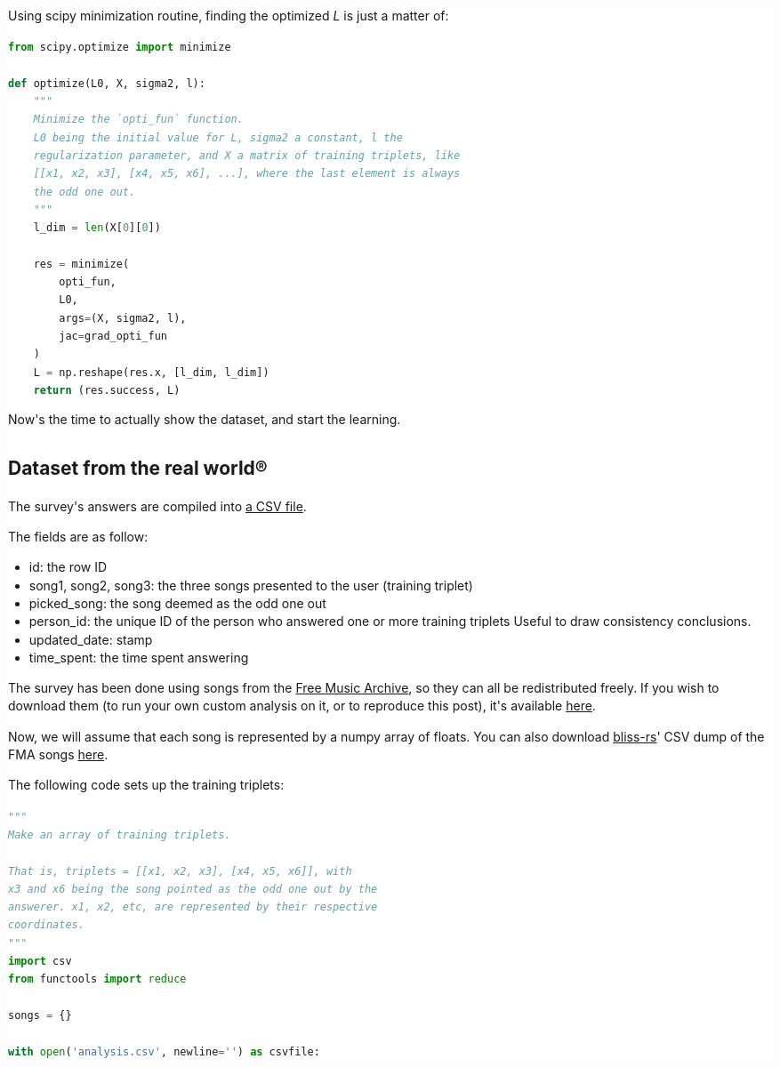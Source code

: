 Using scipy minimization routine, finding the optimized $L$ is just a matter of:


```python
from scipy.optimize import minimize

def optimize(L0, X, sigma2, l):
    """
    Minimize the `opti_fun` function.
    L0 being the initial value for L, sigma2 a constant, l the
    regularization parameter, and X a matrix of training triplets, like
    [[x1, x2, x3], [x4, x5, x6], ...], where the last element is always
    the odd one out.
    """
    l_dim = len(X[0][0])
   
    res = minimize(
        opti_fun,
        L0,
        args=(X, sigma2, l),
        jac=grad_opti_fun
    )
    L = np.reshape(res.x, [l_dim, l_dim])
    return (res.success, L)
```

Now's the time to actually show the dataset, and start the learning.

## Dataset from the real world®

The survey's answers are compiled into [a CSV file](https://raw.githubusercontent.com/CoucouInc/langoustin-articles/main/metric-learning/answer.csv).

The fields are as follow:
* id: the row ID
* song1, song2, song3: the three songs presented to the user (training triplet)
* picked_song: the song deemed as the odd one out
* person_id: the unique ID of the person who answered one or more training triplets
  Useful to draw consistency conclusions.
* updated_date: stamp
* time_spent: the time spent answering

The survey has been done using songs from the [Free Music Archive](https://freemusicarchive.org/), so they can all be redistributed freely. If you wish to download them (to run your own custom analysis on it, or to reproduce this post), it's available [here](https://lelele.io/dataset.7z).

Now, we will assume that each song is represented by a numpy array of floats. You can also download [bliss-rs](https://github.com/Polochon-street/bliss-rs/)' CSV dump of the FMA songs [here](https://raw.githubusercontent.com/CoucouInc/langoustin-articles/main/metric-learning/analysis.csv).

The following code sets up the training triplets:


```python
"""
Make an array of training triplets.

That is, triplets = [[x1, x2, x3], [x4, x5, x6]], with
x3 and x6 being the song pointed as the odd one out by the
answerer. x1, x2, etc, are represented by their respective
coordinates.
"""
import csv
from functools import reduce

songs = {}

with open('analysis.csv', newline='') as csvfile:
```